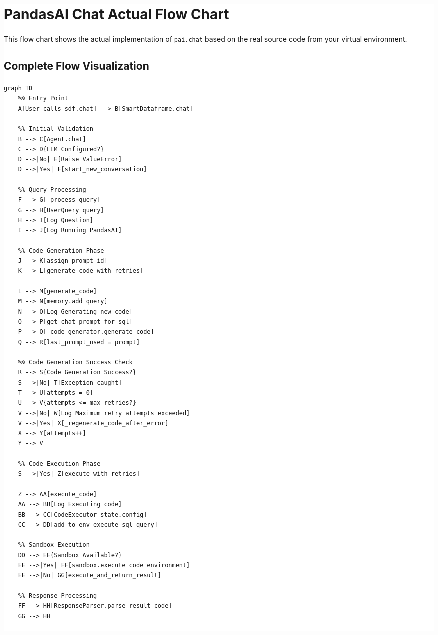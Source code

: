 # PandasAI Chat Actual Flow Chart

This flow chart shows the actual implementation of `pai.chat` based on the real source code from your virtual environment.

## Complete Flow Visualization

```mermaid
graph TD
    %% Entry Point
    A[User calls sdf.chat] --> B[SmartDataframe.chat]
    
    %% Initial Validation
    B --> C[Agent.chat]
    C --> D{LLM Configured?}
    D -->|No| E[Raise ValueError]
    D -->|Yes| F[start_new_conversation]
    
    %% Query Processing
    F --> G[_process_query]
    G --> H[UserQuery query]
    H --> I[Log Question]
    I --> J[Log Running PandasAI]
    
    %% Code Generation Phase
    J --> K[assign_prompt_id]
    K --> L[generate_code_with_retries]
    
    L --> M[generate_code]
    M --> N[memory.add query]
    N --> O[Log Generating new code]
    O --> P[get_chat_prompt_for_sql]
    P --> Q[_code_generator.generate_code]
    Q --> R[last_prompt_used = prompt]
    
    %% Code Generation Success Check
    R --> S{Code Generation Success?}
    S -->|No| T[Exception caught]
    T --> U[attempts = 0]
    U --> V{attempts <= max_retries?}
    V -->|No| W[Log Maximum retry attempts exceeded]
    V -->|Yes| X[_regenerate_code_after_error]
    X --> Y[attempts++]
    Y --> V
    
    %% Code Execution Phase
    S -->|Yes| Z[execute_with_retries]
    
    Z --> AA[execute_code]
    AA --> BB[Log Executing code]
    BB --> CC[CodeExecutor state.config]
    CC --> DD[add_to_env execute_sql_query]
    
    %% Sandbox Execution
    DD --> EE{Sandbox Available?}
    EE -->|Yes| FF[sandbox.execute code environment]
    EE -->|No| GG[execute_and_return_result]
    
    %% Response Processing
    FF --> HH[ResponseParser.parse result code]
    GG --> HH
    
```